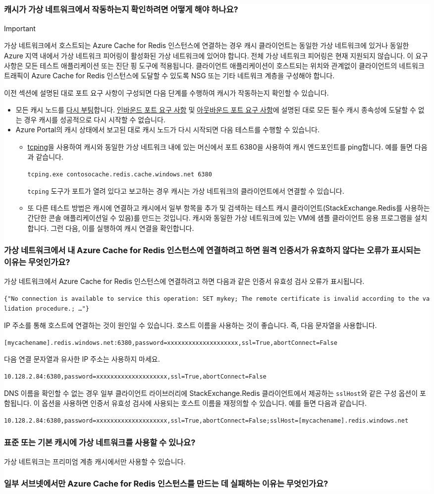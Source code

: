 ### <a name="how-can-i-verify-that-my-cache-is-working-in-a-virtual-network"></a>캐시가 가상 네트워크에서 작동하는지 확인하려면 어떻게 해야 하나요?

>[!IMPORTANT]
>가상 네트워크에서 호스트되는 Azure Cache for Redis 인스턴스에 연결하는 경우 캐시 클라이언트는 동일한 가상 네트워크에 있거나 동일한 Azure 지역 내에서 가상 네트워크 피어링이 활성화된 가상 네트워크에 있어야 합니다. 전체 가상 네트워크 피어링은 현재 지원되지 않습니다. 이 요구 사항은 모든 테스트 애플리케이션 또는 진단 핑 도구에 적용됩니다. 클라이언트 애플리케이션이 호스트되는 위치와 관계없이 클라이언트의 네트워크 트래픽이 Azure Cache for Redis 인스턴스에 도달할 수 있도록 NSG 또는 기타 네트워크 계층을 구성해야 합니다.
>

이전 섹션에 설명된 대로 포트 요구 사항이 구성되면 다음 단계를 수행하여 캐시가 작동하는지 확인할 수 있습니다.

- 모든 캐시 노드를 [다시 부팅](cache-administration.md#reboot)합니다. [인바운드 포트 요구 사항](cache-how-to-premium-vnet.md#inbound-port-requirements) 및 [아웃바운드 포트 요구 사항](cache-how-to-premium-vnet.md#outbound-port-requirements)에 설명된 대로 모든 필수 캐시 종속성에 도달할 수 없는 경우 캐시를 성공적으로 다시 시작할 수 없습니다.
- Azure Portal의 캐시 상태에서 보고된 대로 캐시 노드가 다시 시작되면 다음 테스트를 수행할 수 있습니다.
  - [tcping](https://www.elifulkerson.com/projects/tcping.php)을 사용하여 캐시와 동일한 가상 네트워크 내에 있는 머신에서 포트 6380을 사용하여 캐시 엔드포인트를 ping합니다. 예를 들면 다음과 같습니다.
    
    `tcping.exe contosocache.redis.cache.windows.net 6380`
    
    `tcping` 도구가 포트가 열려 있다고 보고하는 경우 캐시는 가상 네트워크의 클라이언트에서 연결할 수 있습니다.

  - 또 다른 테스트 방법은 캐시에 연결하고 캐시에서 일부 항목을 추가 및 검색하는 테스트 캐시 클라이언트(StackExchange.Redis를 사용하는 간단한 콘솔 애플리케이션일 수 있음)를 만드는 것입니다. 캐시와 동일한 가상 네트워크에 있는 VM에 샘플 클라이언트 응용 프로그램을 설치합니다. 그런 다음, 이를 실행하여 캐시 연결을 확인합니다.


### <a name="when-i-try-to-connect-to-my-azure-cache-for-redis-instance-in-a-virtual-network-why-do-i-get-an-error-stating-the-remote-certificate-is-invalid"></a>가상 네트워크에서 내 Azure Cache for Redis 인스턴스에 연결하려고 하면 원격 인증서가 유효하지 않다는 오류가 표시되는 이유는 무엇인가요?

가상 네트워크에서 Azure Cache for Redis 인스턴스에 연결하려고 하면 다음과 같은 인증서 유효성 검사 오류가 표시됩니다.

`{"No connection is available to service this operation: SET mykey; The remote certificate is invalid according to the validation procedure.; …"}`

IP 주소를 통해 호스트에 연결하는 것이 원인일 수 있습니다. 호스트 이름을 사용하는 것이 좋습니다. 즉, 다음 문자열을 사용합니다.

`[mycachename].redis.windows.net:6380,password=xxxxxxxxxxxxxxxxxxxx,ssl=True,abortConnect=False`

다음 연결 문자열과 유사한 IP 주소는 사용하지 마세요.

`10.128.2.84:6380,password=xxxxxxxxxxxxxxxxxxxx,ssl=True,abortConnect=False`

DNS 이름을 확인할 수 없는 경우 일부 클라이언트 라이브러리에 StackExchange.Redis 클라이언트에서 제공하는 `sslHost`와 같은 구성 옵션이 포함됩니다. 이 옵션을 사용하면 인증서 유효성 검사에 사용되는 호스트 이름을 재정의할 수 있습니다. 예를 들면 다음과 같습니다.

`10.128.2.84:6380,password=xxxxxxxxxxxxxxxxxxxx,ssl=True,abortConnect=False;sslHost=[mycachename].redis.windows.net`

### <a name="can-i-use-virtual-networks-with-a-standard-or-basic-cache"></a>표준 또는 기본 캐시에 가상 네트워크를 사용할 수 있나요?

가상 네트워크는 프리미엄 계층 캐시에서만 사용할 수 있습니다.

### <a name="why-does-creating-an-azure-cache-for-redis-instance-fail-in-some-subnets-but-not-others"></a>일부 서브넷에서만 Azure Cache for Redis 인스턴스를 만드는 데 실패하는 이유는 무엇인가요?


[redis-cache-vnet]: ./media/cache-how-to-premium-vnet/redis-cache-vnet.png
[redis-cache-vnet-ip]: ./media/cache-how-to-premium-vnet/redis-cache-vnet-ip.png
[redis-cache-vnet-info]: ./media/cache-how-to-premium-vnet/redis-cache-vnet-info.png